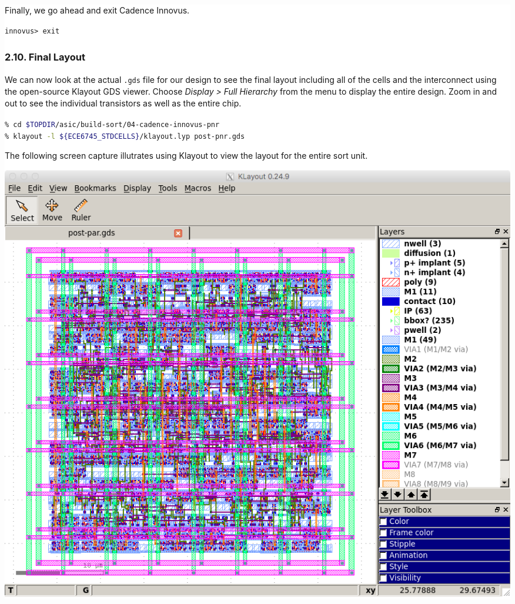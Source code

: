 Finally, we go ahead and exit Cadence Innovus.

```
innovus> exit
```

### 2.10. Final Layout

We can now look at the actual `.gds` file for our design to see the final
layout including all of the cells and the interconnect using the
open-source Klayout GDS viewer. Choose _Display > Full Hierarchy_ from
the menu to display the entire design. Zoom in and out to see the
individual transistors as well as the entire chip.

```bash
% cd $TOPDIR/asic/build-sort/04-cadence-innovus-pnr
% klayout -l ${ECE6745_STDCELLS}/klayout.lyp post-pnr.gds
```

The following screen capture illutrates using Klayout to view the layout
for the entire sort unit.

![](img/tut07-klayout.png)
